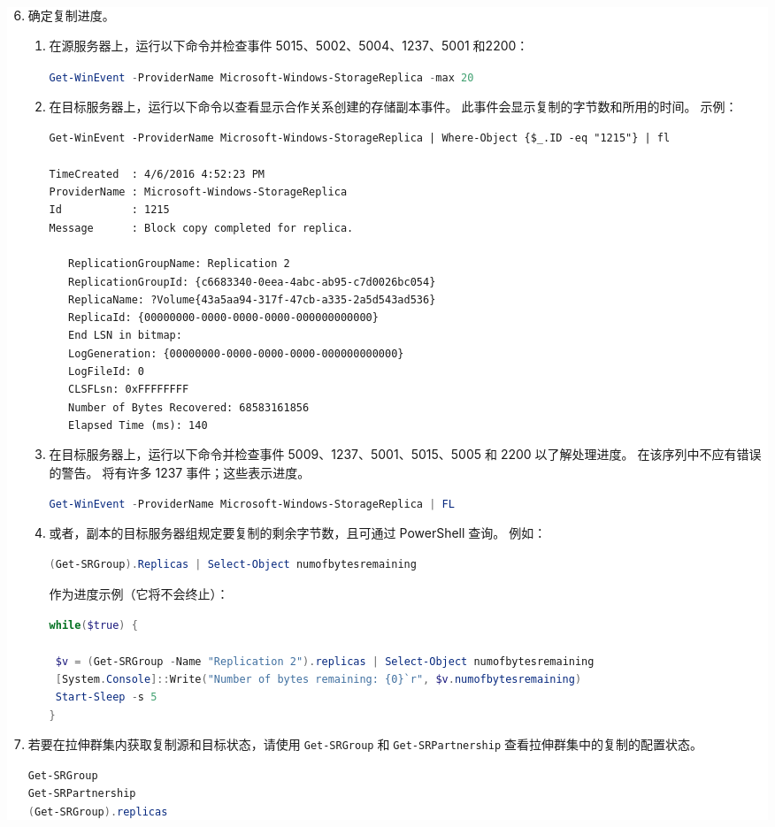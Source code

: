 6.  确定复制进度。  

    1.  在源服务器上，运行以下命令并检查事件 5015、5002、5004、1237、5001 和2200：  

        ```PowerShell  
        Get-WinEvent -ProviderName Microsoft-Windows-StorageReplica -max 20  
        ```  

    2.  在目标服务器上，运行以下命令以查看显示合作关系创建的存储副本事件。 此事件会显示复制的字节数和所用的时间。 示例：  

            Get-WinEvent -ProviderName Microsoft-Windows-StorageReplica | Where-Object {$_.ID -eq "1215"} | fl  

            TimeCreated  : 4/6/2016 4:52:23 PM  
            ProviderName : Microsoft-Windows-StorageReplica  
            Id           : 1215  
            Message      : Block copy completed for replica.  

               ReplicationGroupName: Replication 2  
               ReplicationGroupId: {c6683340-0eea-4abc-ab95-c7d0026bc054}  
               ReplicaName: ?Volume{43a5aa94-317f-47cb-a335-2a5d543ad536}  
               ReplicaId: {00000000-0000-0000-0000-000000000000}  
               End LSN in bitmap:   
               LogGeneration: {00000000-0000-0000-0000-000000000000}  
               LogFileId: 0  
               CLSFLsn: 0xFFFFFFFF  
               Number of Bytes Recovered: 68583161856  
               Elapsed Time (ms): 140  

    3.  在目标服务器上，运行以下命令并检查事件 5009、1237、5001、5015、5005 和 2200 以了解处理进度。 在该序列中不应有错误的警告。 将有许多 1237 事件；这些表示进度。  

        ```PowerShell  
        Get-WinEvent -ProviderName Microsoft-Windows-StorageReplica | FL  
        ```  

    4.  或者，副本的目标服务器组规定要复制的剩余字节数，且可通过 PowerShell 查询。 例如：  

        ```PowerShell  
        (Get-SRGroup).Replicas | Select-Object numofbytesremaining  
        ```  

        作为进度示例（它将不会终止）：  

        ```PowerShell  
        while($true) {  

         $v = (Get-SRGroup -Name "Replication 2").replicas | Select-Object numofbytesremaining  
         [System.Console]::Write("Number of bytes remaining: {0}`r", $v.numofbytesremaining)  
         Start-Sleep -s 5  
        }  
        ```  

7.  若要在拉伸群集内获取复制源和目标状态，请使用 `Get-SRGroup` 和 `Get-SRPartnership` 查看拉伸群集中的复制的配置状态。  

    ```PowerShell  
    Get-SRGroup  
    Get-SRPartnership  
    (Get-SRGroup).replicas  
    ```  
